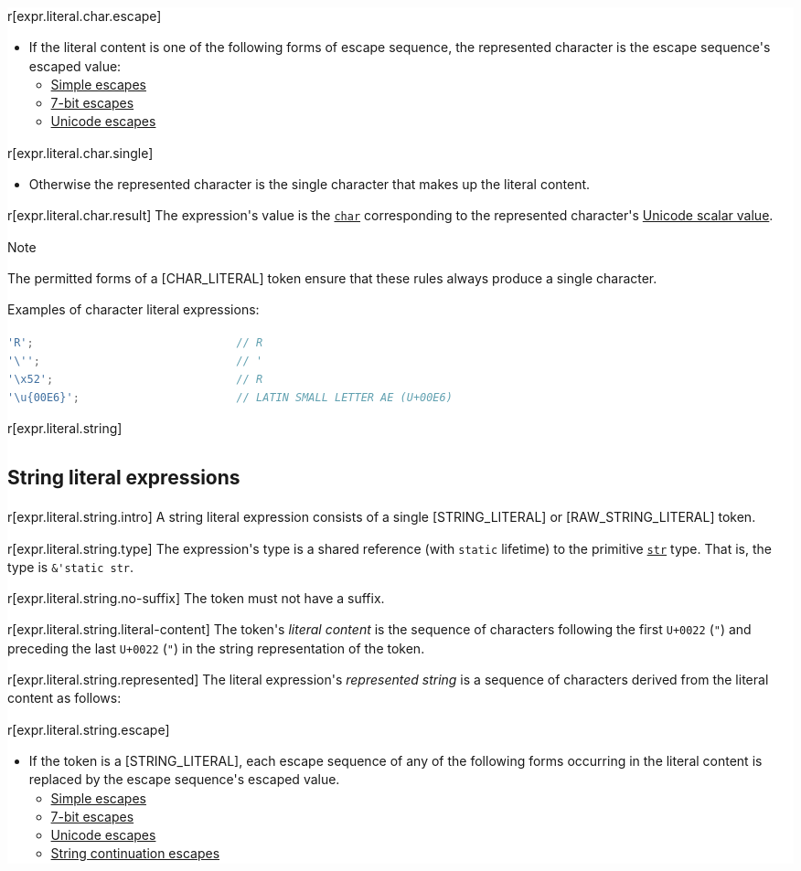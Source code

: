 r[expr.literal.char.escape]
* If the literal content is one of the following forms of escape sequence, the represented character is the escape sequence's escaped value:
    * [Simple escapes]
    * [7-bit escapes]
    * [Unicode escapes]

r[expr.literal.char.single]
* Otherwise the represented character is the single character that makes up the literal content.

r[expr.literal.char.result]
The expression's value is the [`char`][textual types] corresponding to the represented character's [Unicode scalar value].

> [!NOTE]
> The permitted forms of a [CHAR_LITERAL] token ensure that these rules always produce a single character.

Examples of character literal expressions:

```rust
'R';                               // R
'\'';                              // '
'\x52';                            // R
'\u{00E6}';                        // LATIN SMALL LETTER AE (U+00E6)
```

r[expr.literal.string]
## String literal expressions

r[expr.literal.string.intro]
A string literal expression consists of a single [STRING_LITERAL] or [RAW_STRING_LITERAL] token.

r[expr.literal.string.type]
The expression's type is a shared reference (with `static` lifetime) to the primitive [`str`][textual types] type.
That is, the type is `&'static str`.

r[expr.literal.string.no-suffix]
The token must not have a suffix.

r[expr.literal.string.literal-content]
The token's _literal content_ is the sequence of characters following the first `U+0022` (`"`) and preceding the last `U+0022` (`"`) in the string representation of the token.

r[expr.literal.string.represented]
The literal expression's _represented string_ is a sequence of characters derived from the literal content as follows:

r[expr.literal.string.escape]
* If the token is a [STRING_LITERAL], each escape sequence of any of the following forms occurring in the literal content is replaced by the escape sequence's escaped value.
    * [Simple escapes]
    * [7-bit escapes]
    * [Unicode escapes]
    * [String continuation escapes]


[Escape]: #escapes
[Simple escape]: #simple-escapes
[Simple escapes]: #simple-escapes
[8-bit escape]: #8-bit-escapes
[8-bit escapes]: #8-bit-escapes
[7-bit escape]: #7-bit-escapes
[7-bit escapes]: #7-bit-escapes
[Unicode escape]: #unicode-escapes
[Unicode escapes]: #unicode-escapes
[String continuation escape]: #string-continuation-escapes
[String continuation escapes]: #string-continuation-escapes
[boolean type]: ../types/boolean.md
[constant expression]: ../const_eval.md#constant-expressions
[CStr]: core::ffi::CStr
[floating-point types]: ../types/numeric.md#floating-point-types
[lint check]: ../attributes/diagnostics.md#lint-check-attributes
[literal tokens]: ../tokens.md#literals
[numeric cast]: operator-expr.md#numeric-cast
[numeric types]: ../types/numeric.md
[suffix]: ../tokens.md#suffixes
[negation operator]: operator-expr.md#negation-operators
[overflow]: operator-expr.md#overflow
[textual types]: ../types/textual.md
[Unicode scalar value]: http://www.unicode.org/glossary/#unicode_scalar_value
[Unicode scalar values]: http://www.unicode.org/glossary/#unicode_scalar_value
[`f32::from_str`]: ../../core/primitive.f32.md#method.from_str
[`f64::from_str`]: ../../core/primitive.f64.md#method.from_str